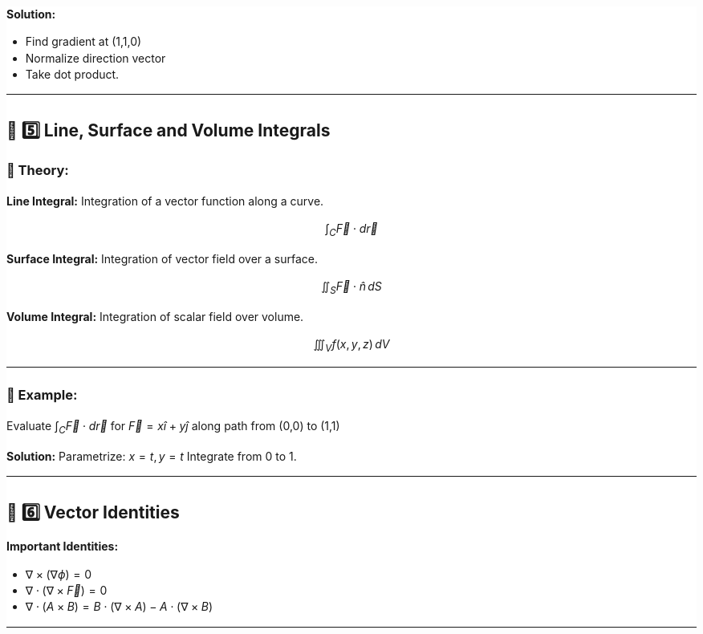 **Solution:**

* Find gradient at (1,1,0)
* Normalize direction vector
* Take dot product.

---

## 📖 5️⃣ Line, Surface and Volume Integrals

### 📌 Theory:

**Line Integral:**
Integration of a vector function along a curve.

$$
\int_C \vec{F} \cdot d\vec{r}
$$

**Surface Integral:**
Integration of vector field over a surface.

$$
\iint_S \vec{F} \cdot \hat{n} \, dS
$$

**Volume Integral:**
Integration of scalar field over volume.

$$
\iiint_V f(x, y, z) \, dV
$$

---

### 📌 Example:

Evaluate
$\int_C \vec{F} \cdot d\vec{r}$
for $\vec{F} = x \hat{i} + y \hat{j}$ along path from (0,0) to (1,1)

**Solution:**
Parametrize: $x=t, y=t$
Integrate from 0 to 1.

---

## 📖 6️⃣ Vector Identities

**Important Identities:**

* $\nabla \times (\nabla \phi) = 0$
* $\nabla \cdot (\nabla \times \vec{F}) = 0$
* $\nabla \cdot (A \times B) = B \cdot (\nabla \times A) - A \cdot (\nabla \times B)$

---